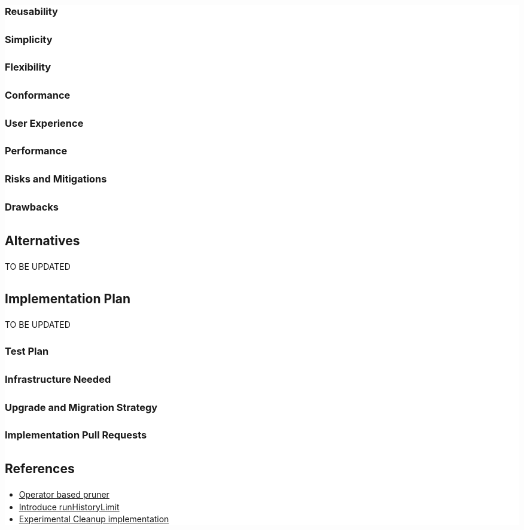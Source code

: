 ### Reusability

### Simplicity

### Flexibility

### Conformance

### User Experience

### Performance

### Risks and Mitigations

### Drawbacks

## Alternatives
TO BE UPDATED

## Implementation Plan
TO BE UPDATED

### Test Plan

### Infrastructure Needed

### Upgrade and Migration Strategy

### Implementation Pull Requests

## References

- [Operator based pruner](https://tekton.dev/docs/operator/tektonconfig/#pruner)
- [Introduce runHistoryLimit](https://github.com/tektoncd/pipeline/issues/2332)
- [Experimental Cleanup implementation](https://github.com/tektoncd/experimental/tree/main/pipeline/cleanup)

